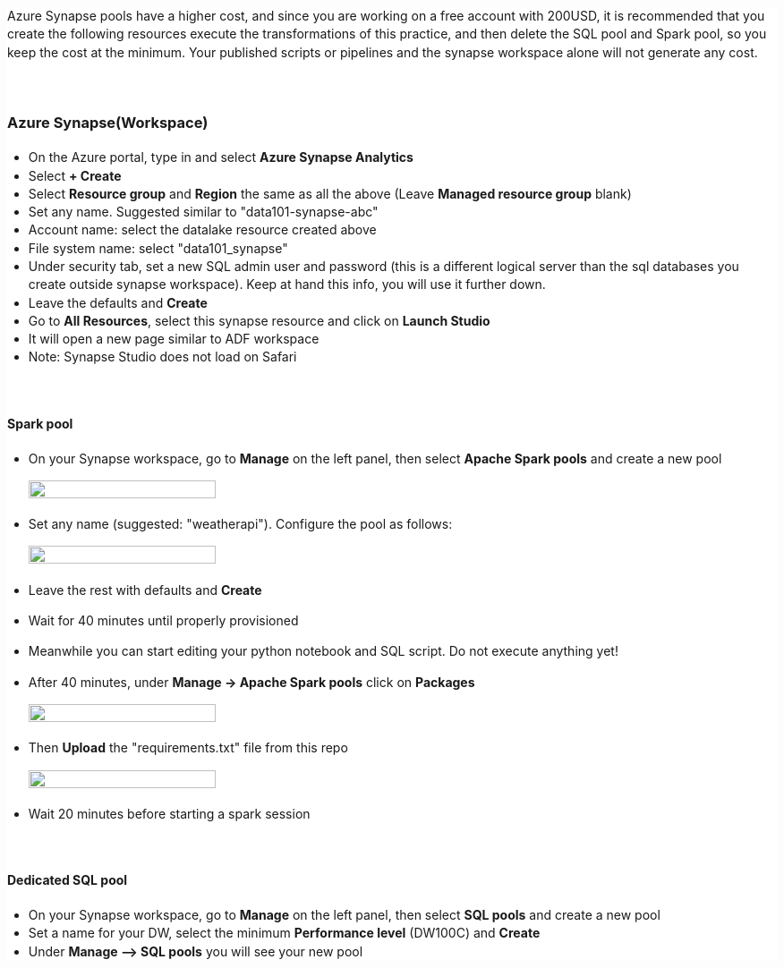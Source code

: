 Azure Synapse pools have a higher cost, and since you are working on a free account with 200USD, it is recommended that you create the following resources execute the transformations of this practice, and then delete the SQL pool and Spark pool, so you keep the cost at the minimum. Your published scripts or pipelines and the synapse workspace alone will not generate any cost.

&nbsp;

### **Azure Synapse(Workspace)**

* On the Azure portal, type in and select **Azure Synapse Analytics**
* Select **+ Create**
* Select **Resource group** and **Region** the same as all the above (Leave **Managed resource group** blank)
* Set any name. Suggested similar to "data101-synapse-abc"
* Account name: select the datalake resource created above
* File system name: select "data101_synapse"
* Under security tab, set a new SQL admin user and password (this is a different logical server than the sql databases you create outside synapse workspace). Keep at hand this info, you will use it further down.
* Leave the defaults and **Create**
* Go to **All Resources**, select this synapse resource and click on **Launch Studio**
* It will open a new page similar to ADF workspace
* Note: Synapse Studio does not load on Safari

&nbsp;

#### **Spark pool**

* On your Synapse workspace, go to **Manage** on the left panel, then select **Apache Spark pools** and create a new pool

  <img src="documentation_images/spark_pool_new.png"  width=50% height=50%>
* Set any name (suggested: "weatherapi"). Configure the pool as follows:

  <img src="documentation_images/spark_pool_config.png"  width=50% height=50%>
* Leave the rest with defaults and **Create**
* Wait for 40 minutes until properly provisioned
* Meanwhile you can start editing your python notebook and SQL script. Do not execute anything yet!
* After 40 minutes, under **Manage -> Apache Spark pools** click on **Packages**

  <img src="documentation_images/spark_pool_packages.png"  width=50% height=50%>
* Then **Upload** the "requirements.txt" file from this repo

  <img src="documentation_images/spark_packages_upload.png"  width=50% height=50%>
* Wait 20 minutes before starting a spark session

&nbsp;

#### **Dedicated SQL pool**

* On your Synapse workspace, go to **Manage** on the left panel, then select **SQL pools** and create a new pool
* Set a name for your DW, select the minimum **Performance level** (DW100C) and **Create**
* Under **Manage --> SQL pools** you will see your new pool
  